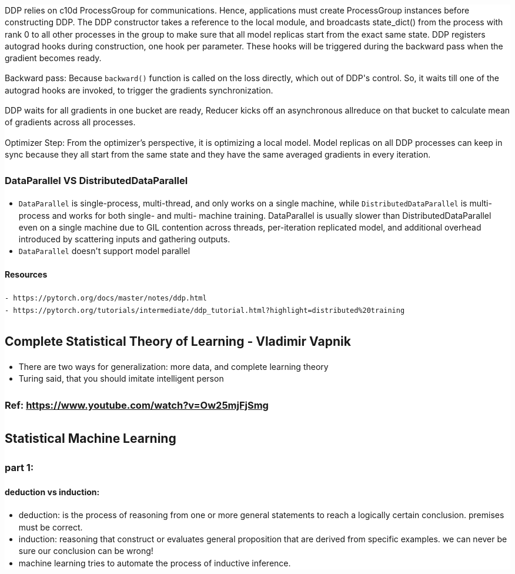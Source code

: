 DDP relies on c10d ProcessGroup for communications. Hence, applications must create ProcessGroup instances before constructing DDP.
The DDP constructor takes a reference to the local module, and broadcasts state_dict() from the process with rank 0 to all other processes in the group to make sure that all model replicas start from the exact same state.
DDP registers autograd hooks during construction, one hook per parameter. These hooks will be triggered during the backward pass when the gradient becomes ready.

Backward pass: Because `backward()` function is called on the loss directly, which out of DDP's control. So, it waits till one of the autograd hooks are invoked, to trigger the gradients synchronization.

DDP waits for all gradients in one bucket are ready, Reducer kicks off an asynchronous allreduce on that bucket to calculate mean of gradients across all processes.

Optimizer Step: From the optimizer’s perspective, it is optimizing a local model. Model replicas on all DDP processes can keep in sync because they all start from the same state and they have the same averaged gradients in every iteration.

### DataParallel VS DistributedDataParallel

- `DataParallel` is single-process, multi-thread, and only works on a single machine, while `DistributedDataParallel` is multi-process and works for both single- and multi- machine training. DataParallel is usually slower than DistributedDataParallel even on a single machine due to GIL contention across threads, per-iteration replicated model, and additional overhead introduced by scattering inputs and gathering outputs.
- `DataParallel` doesn't support model parallel

#### Resources

    - https://pytorch.org/docs/master/notes/ddp.html
    - https://pytorch.org/tutorials/intermediate/ddp_tutorial.html?highlight=distributed%20training

## Complete Statistical Theory of Learning - **Vladimir Vapnik**

- There are two ways for generalization: more data, and complete learning theory
- Turing said, that you should imitate intelligent person

### Ref: https://www.youtube.com/watch?v=Ow25mjFjSmg

## Statistical Machine Learning

### part 1:

#### deduction vs induction:

- deduction: is the process of reasoning from one or more general statements to reach a logically certain conclusion. premises must be correct.
- induction: reasoning that construct or evaluates general proposition that are derived from specific examples. we can never be sure our conclusion can be wrong!
- machine learning tries to automate the process of inductive inference.
